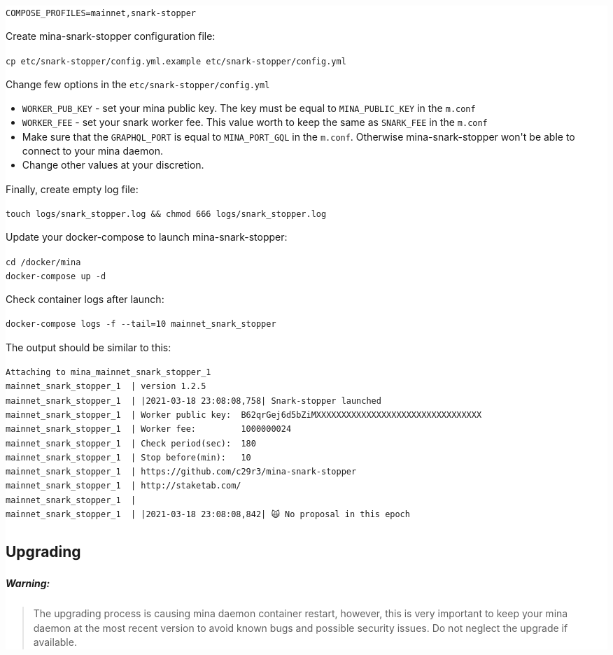 ```
COMPOSE_PROFILES=mainnet,snark-stopper
```
Create mina-snark-stopper configuration file:

```
cp etc/snark-stopper/config.yml.example etc/snark-stopper/config.yml
```
Change few options in the `etc/snark-stopper/config.yml`

- `WORKER_PUB_KEY` - set your mina public key. The key must be equal to `MINA_PUBLIC_KEY` in the `m.conf`
- `WORKER_FEE` - set your snark worker fee. This value worth to keep the same as `SNARK_FEE` in the `m.conf`
- Make sure that the `GRAPHQL_PORT` is equal to `MINA_PORT_GQL` in the `m.conf`. Otherwise mina-snark-stopper won't be able to connect to your mina daemon.
- Change other values at your discretion.

Finally, create empty log file:

```
touch logs/snark_stopper.log && chmod 666 logs/snark_stopper.log
```
Update your docker-compose to launch mina-snark-stopper:

```
cd /docker/mina
docker-compose up -d
```
Check container logs after launch:

```
docker-compose logs -f --tail=10 mainnet_snark_stopper
```
The output should be similar to this:

```
Attaching to mina_mainnet_snark_stopper_1
mainnet_snark_stopper_1  | version 1.2.5
mainnet_snark_stopper_1  | |2021-03-18 23:08:08,758| Snark-stopper launched
mainnet_snark_stopper_1  | Worker public key:  B62qrGej6d5bZiMXXXXXXXXXXXXXXXXXXXXXXXXXXXXXXXXX
mainnet_snark_stopper_1  | Worker fee:         1000000024
mainnet_snark_stopper_1  | Check period(sec):  180
mainnet_snark_stopper_1  | Stop before(min):   10
mainnet_snark_stopper_1  | https://github.com/c29r3/mina-snark-stopper
mainnet_snark_stopper_1  | http://staketab.com/
mainnet_snark_stopper_1  |
mainnet_snark_stopper_1  | |2021-03-18 23:08:08,842| 🙀 No proposal in this epoch
```

## Upgrading

##### Warning:

> The upgrading process is causing mina daemon container restart, however, this is very important to keep your mina daemon at the most recent version to avoid known bugs and possible security issues. Do not neglect the upgrade if available.
